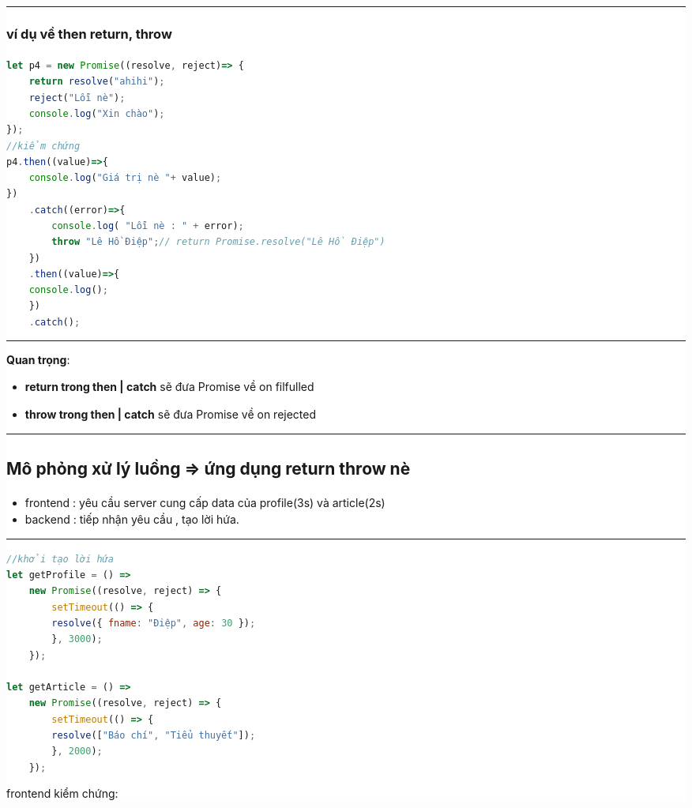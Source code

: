 
---
### ví dụ về then return, throw

```javascript
let p4 = new Promise((resolve, reject)=> {
    return resolve("ahihi");
    reject("Lỗi nè");
    console.log("Xin chào");
});
//kiểm chứng
p4.then((value)=>{
    console.log("Giá trị nè "+ value);
})
    .catch((error)=>{
        console.log( "Lỗi nè : " + error);
        throw "Lê Hồ Điệp";// return Promise.resolve("Lê Hồ Điệp")
    })
    .then((value)=>{
    console.log();
    })
    .catch();

```
---
__Quan trọng__: 

- __return trong then | catch__ sẽ đưa Promise về on filfulled

- __throw trong then | catch__ sẽ đưa Promise về on rejected

---
## Mô phỏng xử lý luồng => ứng dụng return throw nè

- frontend : yêu cầu server cung cấp data của profile(3s) và article(2s)
- backend : tiếp nhận yêu cầu , tạo lời hứa.
---
```javascript
//khởi tạo lời hứa
let getProfile = () =>
    new Promise((resolve, reject) => {
        setTimeout(() => {
        resolve({ fname: "Điệp", age: 30 });
        }, 3000);
    });

let getArticle = () =>
    new Promise((resolve, reject) => {
        setTimeout(() => {
        resolve(["Báo chí", "Tiểu thuyết"]);
        }, 2000);
    });

```
frontend kiểm chứng:
